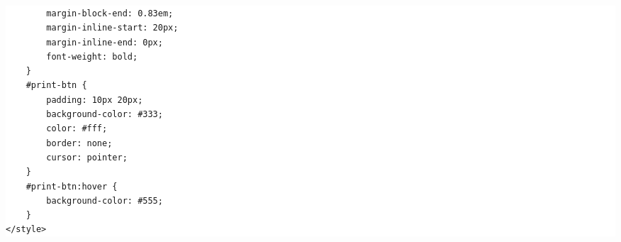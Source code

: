             margin-block-end: 0.83em;
            margin-inline-start: 20px;
            margin-inline-end: 0px;
            font-weight: bold;
        }
        #print-btn {
            padding: 10px 20px;
            background-color: #333;
            color: #fff;
            border: none;
            cursor: pointer;
        }
        #print-btn:hover {
            background-color: #555;
        }
    </style>
</head>
<body>

<header>
    <section id="logo">
        <div>